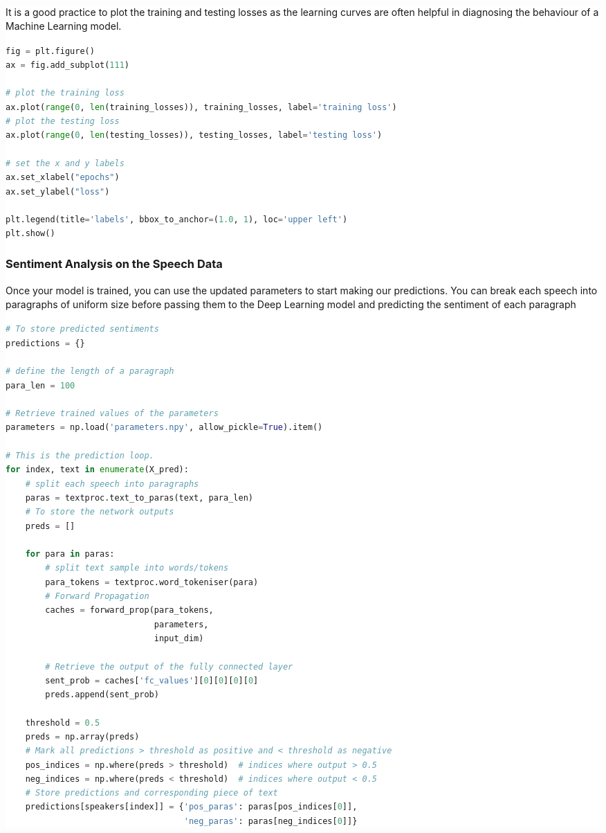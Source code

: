 It is a good practice to plot the training and testing losses as the learning curves are often helpful in diagnosing the behaviour of a Machine Learning model.

```python
fig = plt.figure()
ax = fig.add_subplot(111)

# plot the training loss
ax.plot(range(0, len(training_losses)), training_losses, label='training loss')
# plot the testing loss
ax.plot(range(0, len(testing_losses)), testing_losses, label='testing loss')

# set the x and y labels
ax.set_xlabel("epochs")
ax.set_ylabel("loss")

plt.legend(title='labels', bbox_to_anchor=(1.0, 1), loc='upper left')
plt.show()
```

### Sentiment Analysis on the Speech Data


Once your model is trained, you can use the updated parameters to start making our predictions. You can break each speech into paragraphs of uniform size before passing them to the Deep Learning model and predicting the sentiment of each paragraph

```python
# To store predicted sentiments
predictions = {}

# define the length of a paragraph
para_len = 100

# Retrieve trained values of the parameters
parameters = np.load('parameters.npy', allow_pickle=True).item()

# This is the prediction loop.
for index, text in enumerate(X_pred):
    # split each speech into paragraphs
    paras = textproc.text_to_paras(text, para_len)
    # To store the network outputs
    preds = []

    for para in paras:
        # split text sample into words/tokens
        para_tokens = textproc.word_tokeniser(para)
        # Forward Propagation
        caches = forward_prop(para_tokens,
                              parameters,
                              input_dim)

        # Retrieve the output of the fully connected layer
        sent_prob = caches['fc_values'][0][0][0][0]
        preds.append(sent_prob)

    threshold = 0.5
    preds = np.array(preds)
    # Mark all predictions > threshold as positive and < threshold as negative
    pos_indices = np.where(preds > threshold)  # indices where output > 0.5
    neg_indices = np.where(preds < threshold)  # indices where output < 0.5
    # Store predictions and corresponding piece of text
    predictions[speakers[index]] = {'pos_paras': paras[pos_indices[0]],
                                    'neg_paras': paras[neg_indices[0]]}
```
